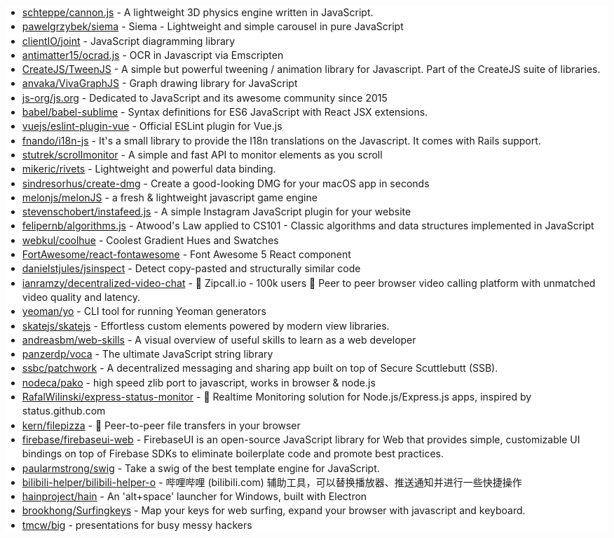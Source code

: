 * [schteppe/cannon.js](https://github.com/schteppe/cannon.js) - A lightweight 3D physics engine written in JavaScript.
* [pawelgrzybek/siema](https://github.com/pawelgrzybek/siema) - Siema - Lightweight and simple carousel in pure JavaScript
* [clientIO/joint](https://github.com/clientIO/joint) - JavaScript diagramming library
* [antimatter15/ocrad.js](https://github.com/antimatter15/ocrad.js) - OCR in Javascript via Emscripten
* [CreateJS/TweenJS](https://github.com/CreateJS/TweenJS) - A simple but powerful tweening / animation library for Javascript. Part of the CreateJS suite of libraries.
* [anvaka/VivaGraphJS](https://github.com/anvaka/VivaGraphJS) - Graph drawing library for JavaScript
* [js-org/js.org](https://github.com/js-org/js.org) - Dedicated to JavaScript and its awesome community since 2015
* [babel/babel-sublime](https://github.com/babel/babel-sublime) - Syntax definitions for ES6 JavaScript with React JSX extensions.
* [vuejs/eslint-plugin-vue](https://github.com/vuejs/eslint-plugin-vue) - Official ESLint plugin for Vue.js
* [fnando/i18n-js](https://github.com/fnando/i18n-js) - It's a small library to provide the I18n translations on the Javascript. It comes with Rails support.
* [stutrek/scrollmonitor](https://github.com/stutrek/scrollmonitor) - A simple and fast API to monitor elements as you scroll
* [mikeric/rivets](https://github.com/mikeric/rivets) - Lightweight and powerful data binding.
* [sindresorhus/create-dmg](https://github.com/sindresorhus/create-dmg) - Create a good-looking DMG for your macOS app in seconds
* [melonjs/melonJS](https://github.com/melonjs/melonJS) - a fresh & lightweight javascript game engine
* [stevenschobert/instafeed.js](https://github.com/stevenschobert/instafeed.js) - A simple Instagram JavaScript plugin for your website
* [felipernb/algorithms.js](https://github.com/felipernb/algorithms.js) - Atwood's Law applied to CS101 - Classic algorithms and data structures implemented in JavaScript
* [webkul/coolhue](https://github.com/webkul/coolhue) - Coolest Gradient Hues and Swatches
* [FortAwesome/react-fontawesome](https://github.com/FortAwesome/react-fontawesome) - Font Awesome 5 React component
* [danielstjules/jsinspect](https://github.com/danielstjules/jsinspect) - Detect copy-pasted and structurally similar code
* [ianramzy/decentralized-video-chat](https://github.com/ianramzy/decentralized-video-chat) - 🚀 Zipcall.io - 100k users 🚀 Peer to peer browser video calling platform with unmatched video quality and latency.
* [yeoman/yo](https://github.com/yeoman/yo) - CLI tool for running Yeoman generators
* [skatejs/skatejs](https://github.com/skatejs/skatejs) - Effortless custom elements powered by modern view libraries.
* [andreasbm/web-skills](https://github.com/andreasbm/web-skills) - A visual overview of useful skills to learn as a web developer
* [panzerdp/voca](https://github.com/panzerdp/voca) - The ultimate JavaScript string library
* [ssbc/patchwork](https://github.com/ssbc/patchwork) - A decentralized messaging and sharing app built on top of Secure Scuttlebutt (SSB).
* [nodeca/pako](https://github.com/nodeca/pako) - high speed zlib port to javascript, works in browser & node.js
* [RafalWilinski/express-status-monitor](https://github.com/RafalWilinski/express-status-monitor) - 🚀 Realtime Monitoring solution for Node.js/Express.js apps, inspired by status.github.com
* [kern/filepizza](https://github.com/kern/filepizza) - :pizza: Peer-to-peer file transfers in your browser
* [firebase/firebaseui-web](https://github.com/firebase/firebaseui-web) - FirebaseUI is an open-source JavaScript library for Web that provides simple, customizable UI bindings on top of Firebase SDKs to eliminate boilerplate code and promote best practices.
* [paularmstrong/swig](https://github.com/paularmstrong/swig) - Take a swig of the best template engine for JavaScript.
* [bilibili-helper/bilibili-helper-o](https://github.com/bilibili-helper/bilibili-helper-o) - 哔哩哔哩 (bilibili.com) 辅助工具，可以替换播放器、推送通知并进行一些快捷操作
* [hainproject/hain](https://github.com/hainproject/hain) - An 'alt+space' launcher for Windows, built with Electron
* [brookhong/Surfingkeys](https://github.com/brookhong/Surfingkeys) - Map your keys for web surfing, expand your browser with javascript and keyboard.
* [tmcw/big](https://github.com/tmcw/big) - presentations for busy messy hackers